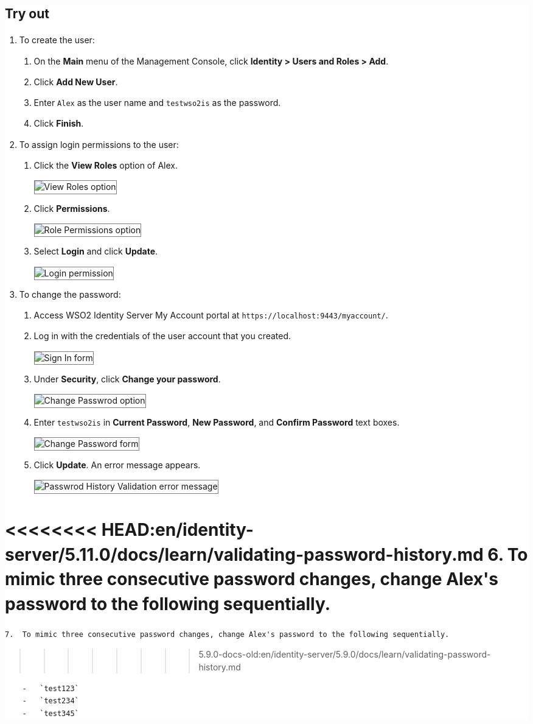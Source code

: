 ## Try out 

1.	To create the user:

	1.	On the **Main** menu of the Management Console, click **Identity > Users and Roles > Add**.

	2.	Click **Add New User**.

	3.	Enter `Alex` as the user name and `testwso2is` as the password.

	4.	Click **Finish**.

2.	To assign login permissions to the user:
	
	1.	Click the **View Roles** option of Alex.

		<img src="../../assets/img/learn/view-roles-option.png" alt="View Roles option" width="700" style="border:1px solid grey"> 	 		 		

	2.	Click **Permissions**.

		<img src="../../assets/img/learn/role-permissions-option.png" alt="Role Permissions option" width="700" style="border:1px solid grey"> 	 		 		

	3.	Select **Login** and click **Update**.

		<img src="../../assets/img/learn/login-permission.png" alt="Login permission" width="700" style="border:1px solid grey"> 	 		

3.	To change the password:

	1.	Access WSO2 Identity Server My Account portal at `https://localhost:9443/myaccount/`.

	2.	Log in with the credentials of the user account that you created.

		<img src="../../assets/img/learn/sign-in-form.png" alt="Sign In form" width="400" style="border:1px solid grey"> 	

	3.	Under **Security**, click **Change your password**. 

		<img src="../../assets/img/learn/userportal-change-password-option.png" alt="Change Passwrod option" width="700
		" style="border:1px solid grey">

	4.	Enter `testwso2is` in **Current Password**, **New Password**, and **Confirm Password** text boxes.

		<img src="../../assets/img/learn/change-password-form.png" alt="Change Password form" width="700" style="border:1px solid grey"> 

	5.	Click **Update**. An error message appears. 

		<img src="../../assets/img/learn/passwore-history-error-message.png" alt="Passwrod History Validation error message" width="600" style="border:1px solid grey">

<<<<<<<< HEAD:en/identity-server/5.11.0/docs/learn/validating-password-history.md
	6.	To mimic three consecutive password changes, change Alex's password to the following sequentially. 
========
	7.	To mimic three consecutive password changes, change Alex's password to the following sequentially. 
>>>>>>>> 5.9.0-docs-old:en/identity-server/5.9.0/docs/learn/validating-password-history.md

		-	`test123`
		-	`test234`
		-	`test345`
